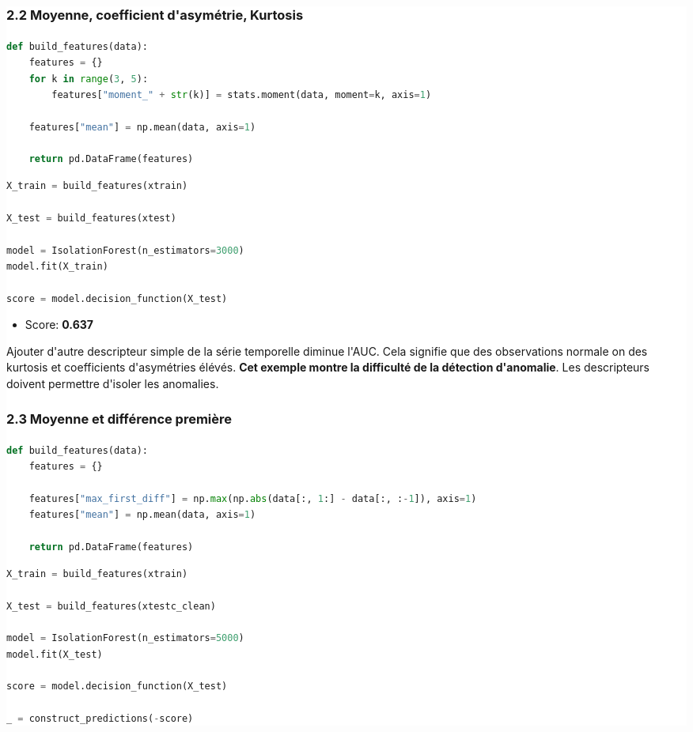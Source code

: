 <a id='2.2'></a>

### 2.2 Moyenne, coefficient d'asymétrie, Kurtosis



```python
def build_features(data):
    features = {}
    for k in range(3, 5):
        features["moment_" + str(k)] = stats.moment(data, moment=k, axis=1)
    
    features["mean"] = np.mean(data, axis=1)

    return pd.DataFrame(features)
```


```python
X_train = build_features(xtrain)

X_test = build_features(xtest)

model = IsolationForest(n_estimators=3000)
model.fit(X_train)

score = model.decision_function(X_test)
```

* Score: **0.637**

Ajouter d'autre descripteur simple de la série temporelle diminue l'AUC. Cela signifie que des observations normale on des kurtosis et coefficients d'asymétries élévés.
**Cet exemple montre la difficulté de la détection d'anomalie**. Les descripteurs doivent permettre d'isoler les anomalies. 

<a id='2.3'></a>
### 2.3 Moyenne et différence première


```python
def build_features(data):
    features = {}
    
    features["max_first_diff"] = np.max(np.abs(data[:, 1:] - data[:, :-1]), axis=1)
    features["mean"] = np.mean(data, axis=1)

    return pd.DataFrame(features)
```


```python
X_train = build_features(xtrain)

X_test = build_features(xtestc_clean)

model = IsolationForest(n_estimators=5000)
model.fit(X_test)

score = model.decision_function(X_test)

_ = construct_predictions(-score)
```
